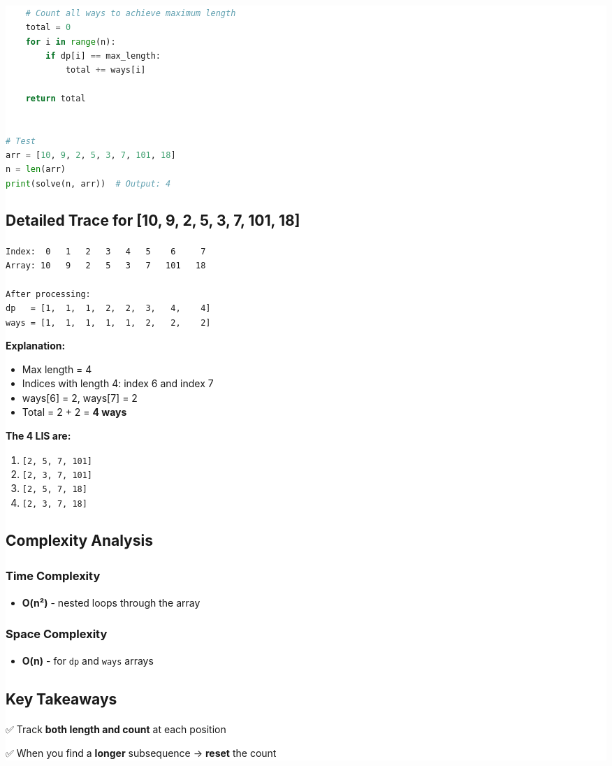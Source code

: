 ```python
    # Count all ways to achieve maximum length
    total = 0
    for i in range(n):
        if dp[i] == max_length:
            total += ways[i]
    
    return total


# Test
arr = [10, 9, 2, 5, 3, 7, 101, 18]
n = len(arr)
print(solve(n, arr))  # Output: 4
```

## Detailed Trace for [10, 9, 2, 5, 3, 7, 101, 18]

```
Index:  0   1   2   3   4   5    6     7
Array: 10   9   2   5   3   7   101   18

After processing:
dp   = [1,  1,  1,  2,  2,  3,   4,    4]
ways = [1,  1,  1,  1,  1,  2,   2,    2]
```

**Explanation:**
- Max length = 4
- Indices with length 4: index 6 and index 7
- ways[6] = 2, ways[7] = 2
- Total = 2 + 2 = **4 ways**

**The 4 LIS are:**
1. `[2, 5, 7, 101]`
2. `[2, 3, 7, 101]`
3. `[2, 5, 7, 18]`
4. `[2, 3, 7, 18]`

## Complexity Analysis

### Time Complexity
- **O(n²)** - nested loops through the array

### Space Complexity
- **O(n)** - for `dp` and `ways` arrays

## Key Takeaways

✅ Track **both length and count** at each position

✅ When you find a **longer** subsequence → **reset** the count

